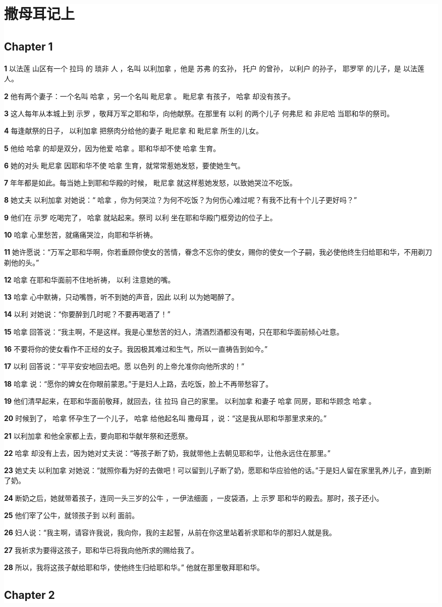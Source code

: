 # 撒母耳记上

## Chapter 1

**1** 以法莲 山区有一个 拉玛 的 琐非 人 ，名叫 以利加拿 ，他是 苏弗 的玄孙， 托户 的曾孙， 以利户 的孙子， 耶罗罕 的儿子，是 以法莲 人。

**2** 他有两个妻子：一个名叫 哈拿 ，另一个名叫 毗尼拿 。 毗尼拿 有孩子， 哈拿 却没有孩子。

**3** 这人每年从本城上到 示罗 ，敬拜万军之耶和华，向他献祭。在那里有 以利 的两个儿子 何弗尼 和 非尼哈 当耶和华的祭司。

**4** 每逢献祭的日子， 以利加拿 把祭肉分给他的妻子 毗尼拿 和 毗尼拿 所生的儿女。

**5** 他给 哈拿 的却是双分，因为他爱 哈拿 。耶和华却不使 哈拿 生育。

**6** 她的对头 毗尼拿 因耶和华不使 哈拿 生育，就常常惹她发怒，要使她生气。

**7** 年年都是如此。每当她上到耶和华殿的时候， 毗尼拿 就这样惹她发怒，以致她哭泣不吃饭。

**8** 她丈夫 以利加拿 对她说：“ 哈拿 ，你为何哭泣？为何不吃饭？为何伤心难过呢？有我不比有十个儿子更好吗？”

**9** 他们在 示罗 吃喝完了， 哈拿 就站起来。祭司 以利 坐在耶和华殿门框旁边的位子上。

**10** 哈拿 心里愁苦，就痛痛哭泣，向耶和华祈祷。

**11** 她许愿说：“万军之耶和华啊，你若垂顾你使女的苦情，眷念不忘你的使女，赐你的使女一个子嗣，我必使他终生归给耶和华，不用剃刀剃他的头。”

**12** 哈拿 在耶和华面前不住地祈祷， 以利 注意她的嘴。

**13** 哈拿 心中默祷，只动嘴唇，听不到她的声音，因此 以利 以为她喝醉了。

**14** 以利 对她说：“你要醉到几时呢？不要再喝酒了！”

**15** 哈拿 回答说：“我主啊，不是这样。我是心里愁苦的妇人，清酒烈酒都没有喝，只在耶和华面前倾心吐意。

**16** 不要将你的使女看作不正经的女子。我因极其难过和生气，所以一直祷告到如今。”

**17** 以利 回答说：“平平安安地回去吧。愿 以色列 的上帝允准你向他所求的！”

**18** 哈拿 说：“愿你的婢女在你眼前蒙恩。”于是妇人上路，去吃饭，脸上不再带愁容了。

**19** 他们清早起来，在耶和华面前敬拜，就回去，往 拉玛 自己的家里。 以利加拿 和妻子 哈拿 同房，耶和华顾念 哈拿 。

**20** 时候到了， 哈拿 怀孕生了一个儿子， 哈拿 给他起名叫 撒母耳 ，说：“这是我从耶和华那里求来的。”

**21** 以利加拿 和他全家都上去，要向耶和华献年祭和还愿祭。

**22** 哈拿 却没有上去，因为她对丈夫说：“等孩子断了奶，我就带他上去朝见耶和华，让他永远住在那里。”

**23** 她丈夫 以利加拿 对她说：“就照你看为好的去做吧！可以留到儿子断了奶，愿耶和华应验他的话。”于是妇人留在家里乳养儿子，直到断了奶。

**24** 断奶之后，她就带着孩子，连同一头三岁的公牛 ，一伊法细面 ，一皮袋酒，上 示罗 耶和华的殿去。那时，孩子还小。

**25** 他们宰了公牛，就领孩子到 以利 面前。

**26** 妇人说：“我主啊，请容许我说，我向你，我的主起誓，从前在你这里站着祈求耶和华的那妇人就是我。

**27** 我祈求为要得这孩子，耶和华已将我向他所求的赐给我了。

**28** 所以，我将这孩子献给耶和华，使他终生归给耶和华。” 他就在那里敬拜耶和华。

## Chapter 2
